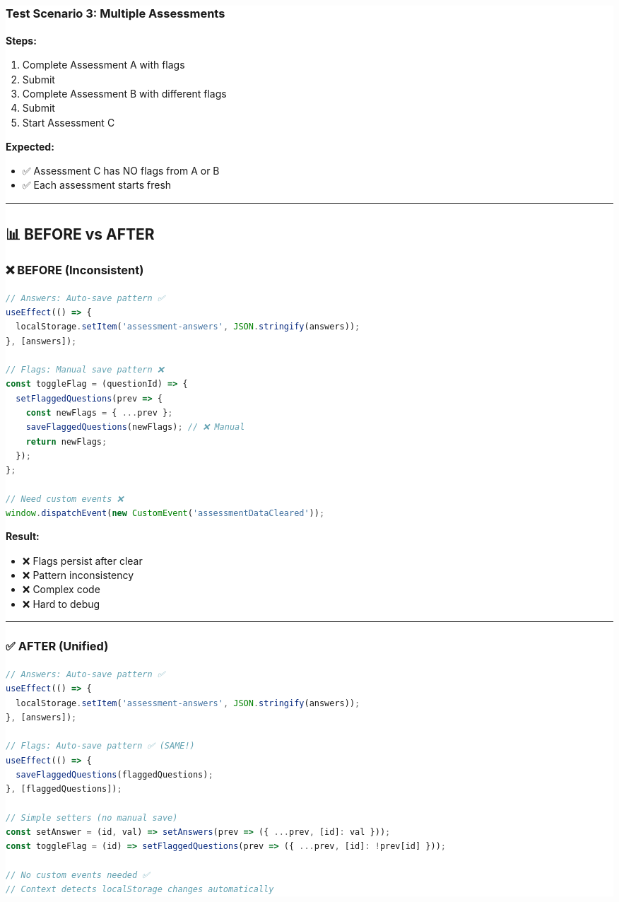 ### Test Scenario 3: Multiple Assessments

**Steps:**
1. Complete Assessment A with flags
2. Submit
3. Complete Assessment B with different flags
4. Submit
5. Start Assessment C

**Expected:**
- ✅ Assessment C has NO flags from A or B
- ✅ Each assessment starts fresh

---

## 📊 BEFORE vs AFTER

### ❌ BEFORE (Inconsistent)

```typescript
// Answers: Auto-save pattern ✅
useEffect(() => {
  localStorage.setItem('assessment-answers', JSON.stringify(answers));
}, [answers]);

// Flags: Manual save pattern ❌
const toggleFlag = (questionId) => {
  setFlaggedQuestions(prev => {
    const newFlags = { ...prev };
    saveFlaggedQuestions(newFlags); // ❌ Manual
    return newFlags;
  });
};

// Need custom events ❌
window.dispatchEvent(new CustomEvent('assessmentDataCleared'));
```

**Result:**
- ❌ Flags persist after clear
- ❌ Pattern inconsistency
- ❌ Complex code
- ❌ Hard to debug

---

### ✅ AFTER (Unified)

```typescript
// Answers: Auto-save pattern ✅
useEffect(() => {
  localStorage.setItem('assessment-answers', JSON.stringify(answers));
}, [answers]);

// Flags: Auto-save pattern ✅ (SAME!)
useEffect(() => {
  saveFlaggedQuestions(flaggedQuestions);
}, [flaggedQuestions]);

// Simple setters (no manual save)
const setAnswer = (id, val) => setAnswers(prev => ({ ...prev, [id]: val }));
const toggleFlag = (id) => setFlaggedQuestions(prev => ({ ...prev, [id]: !prev[id] }));

// No custom events needed ✅
// Context detects localStorage changes automatically
```